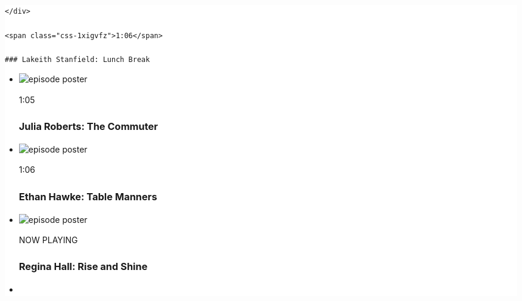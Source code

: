     </div>
    
    <span class="css-1xigvfz">1:06</span>
    
    ### Lakeith Stanfield: Lunch Break

  - [](https://www.nytimes3xbfgragh.onion/video/magazine/100000006246850/julia-roberts-the-commuter.html?action=click&module=video-series-bar&region=header&pgtype=Article&playlistId=video/great-performers)
    
    <div class="css-1aetz0h">
    
    ![episode
    poster](https://static01.graylady3jvrrxbe.onion/images/2018/12/09/magazine/09mag-greatperformers-roberts2/09mag-greatperformers-roberts2-square320.png)
    
    </div>
    
    <span class="css-1xigvfz">1:05</span>
    
    ### Julia Roberts: The Commuter

  - [](https://www.nytimes3xbfgragh.onion/video/magazine/100000006246832/ethan-hawke-table-manners.html?action=click&module=video-series-bar&region=header&pgtype=Article&playlistId=video/great-performers)
    
    <div class="css-1aetz0h">
    
    ![episode
    poster](https://static01.graylady3jvrrxbe.onion/images/2018/12/09/magazine/09mag-greatperformers-hawke2/09mag-greatperformers-hawke2-square320.png)
    
    </div>
    
    <span class="css-1xigvfz">1:06</span>
    
    ### Ethan Hawke: Table Manners

  - <span class="css-pupfe7"></span>
    
    <div class="css-1aetz0h">
    
    ![episode
    poster](https://static01.graylady3jvrrxbe.onion/images/2018/12/09/magazine/09mag-greatperformers-hall2/09mag-greatperformers-hall2-square320.png)
    
    </div>
    
    <span class="css-1xigvfz"><span class="css-kraruq">NOW
    PLAYING</span></span>
    
    ### Regina Hall: Rise and Shine

  - [](https://www.nytimes3xbfgragh.onion/video/magazine/100000006246777/elsie-fisher-chance-of-rain.html?action=click&module=video-series-bar&region=header&pgtype=Article&playlistId=video/great-performers)
    
